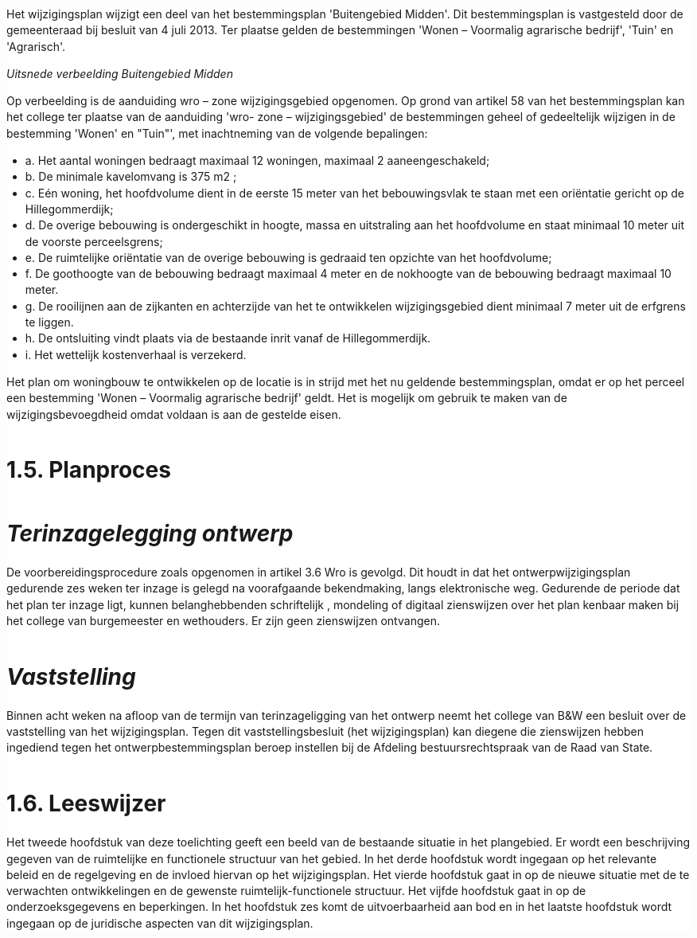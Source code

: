 Het wijzigingsplan wijzigt een deel van het bestemmingsplan 'Buitengebied Midden'. Dit bestemmingsplan is vastgesteld door de gemeenteraad bij besluit van 4 juli 2013. Ter plaatse gelden de bestemmingen 'Wonen – Voormalig agrarische bedrijf', 'Tuin' en 'Agrarisch'.

*Uitsnede verbeelding Buitengebied Midden*

Op verbeelding is de aanduiding wro – zone wijzigingsgebied opgenomen. Op grond van artikel 58 van het bestemmingsplan kan het college ter plaatse van de aanduiding 'wro- zone – wijzigingsgebied' de bestemmingen geheel of gedeeltelijk wijzigen in de bestemming 'Wonen' en "Tuin"', met inachtneming van de volgende bepalingen:

- a. Het aantal woningen bedraagt maximaal 12 woningen, maximaal 2 aaneengeschakeld;
- b. De minimale kavelomvang is 375 m2 ;
- c. Eén woning, het hoofdvolume dient in de eerste 15 meter van het bebouwingsvlak te staan met een oriëntatie gericht op de Hillegommerdijk;
- d. De overige bebouwing is ondergeschikt in hoogte, massa en uitstraling aan het hoofdvolume en staat minimaal 10 meter uit de voorste perceelsgrens;
- e. De ruimtelijke oriëntatie van de overige bebouwing is gedraaid ten opzichte van het hoofdvolume;
- f. De goothoogte van de bebouwing bedraagt maximaal 4 meter en de nokhoogte van de bebouwing bedraagt maximaal 10 meter.
- g. De rooilijnen aan de zijkanten en achterzijde van het te ontwikkelen wijzigingsgebied dient minimaal 7 meter uit de erfgrens te liggen.
- h. De ontsluiting vindt plaats via de bestaande inrit vanaf de Hillegommerdijk.
- i. Het wettelijk kostenverhaal is verzekerd.

Het plan om woningbouw te ontwikkelen op de locatie is in strijd met het nu geldende bestemmingsplan, omdat er op het perceel een bestemming 'Wonen – Voormalig agrarische bedrijf' geldt. Het is mogelijk om gebruik te maken van de wijzigingsbevoegdheid omdat voldaan is aan de gestelde eisen.

# <span id="page-6-0"></span>**1.5. Planproces**

# *Terinzagelegging ontwerp*

De voorbereidingsprocedure zoals opgenomen in artikel 3.6 Wro is gevolgd. Dit houdt in dat het ontwerpwijzigingsplan gedurende zes weken ter inzage is gelegd na voorafgaande bekendmaking, langs elektronische weg. Gedurende de periode dat het plan ter inzage ligt, kunnen belanghebbenden schriftelijk , mondeling of digitaal zienswijzen over het plan kenbaar maken bij het college van burgemeester en wethouders. Er zijn geen zienswijzen ontvangen.

# *Vaststelling*

Binnen acht weken na afloop van de termijn van terinzageligging van het ontwerp neemt het college van B&W een besluit over de vaststelling van het wijzigingsplan. Tegen dit vaststellingsbesluit (het wijzigingsplan) kan diegene die zienswijzen hebben ingediend tegen het ontwerpbestemmingsplan beroep instellen bij de Afdeling bestuursrechtspraak van de Raad van State.

# <span id="page-6-1"></span>**1.6. Leeswijzer**

Het tweede hoofdstuk van deze toelichting geeft een beeld van de bestaande situatie in het plangebied. Er wordt een beschrijving gegeven van de ruimtelijke en functionele structuur van het gebied. In het derde hoofdstuk wordt ingegaan op het relevante beleid en de regelgeving en de invloed hiervan op het wijzigingsplan. Het vierde hoofdstuk gaat in op de nieuwe situatie met de te verwachten ontwikkelingen en de gewenste ruimtelijk-functionele structuur. Het vijfde hoofdstuk gaat in op de onderzoeksgegevens en beperkingen. In het hoofdstuk zes komt de uitvoerbaarheid aan bod en in het laatste hoofdstuk wordt ingegaan op de juridische aspecten van dit wijzigingsplan.
